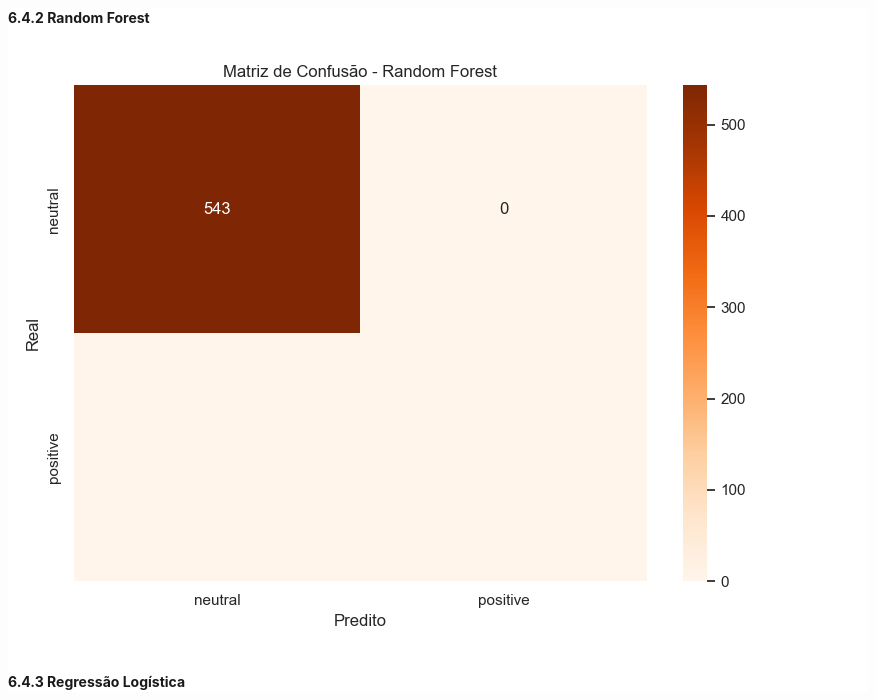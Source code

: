 #### 6.4.2 Random Forest
![Matriz de Confusão - Random Forest](visualizacoes/random-forest_matriz.png)

#### 6.4.3 Regressão Logística